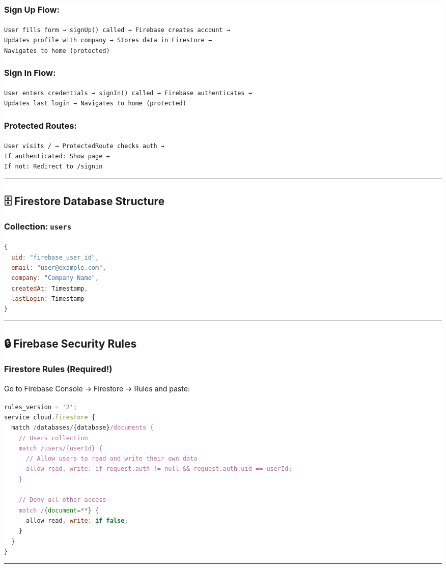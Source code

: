### Sign Up Flow:

```
User fills form → signUp() called → Firebase creates account →
Updates profile with company → Stores data in Firestore →
Navigates to home (protected)
```

### Sign In Flow:

```
User enters credentials → signIn() called → Firebase authenticates →
Updates last login → Navigates to home (protected)
```

### Protected Routes:

```
User visits / → ProtectedRoute checks auth →
If authenticated: Show page →
If not: Redirect to /signin
```

---

## 🗄️ Firestore Database Structure

### Collection: `users`

```javascript
{
  uid: "firebase_user_id",
  email: "user@example.com",
  company: "Company Name",
  createdAt: Timestamp,
  lastLogin: Timestamp
}
```

---

## 🔒 Firebase Security Rules

### Firestore Rules (Required!)

Go to Firebase Console → Firestore → Rules and paste:

```javascript
rules_version = '2';
service cloud.firestore {
  match /databases/{database}/documents {
    // Users collection
    match /users/{userId} {
      // Allow users to read and write their own data
      allow read, write: if request.auth != null && request.auth.uid == userId;
    }

    // Deny all other access
    match /{document=**} {
      allow read, write: if false;
    }
  }
}
```

---